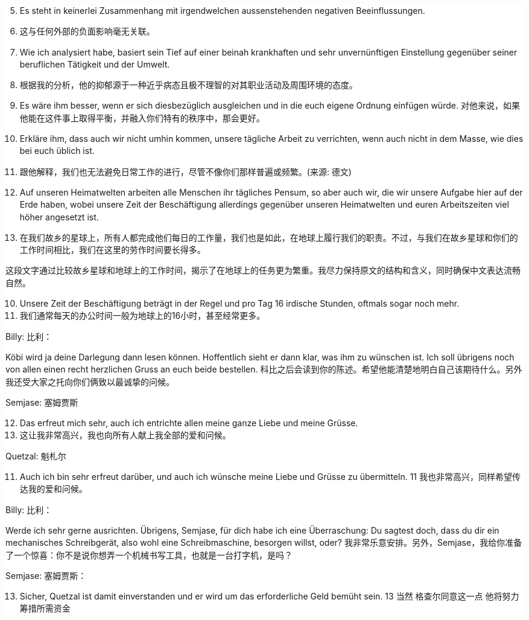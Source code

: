 5. Es steht in keinerlei Zusammenhang mit irgendwelchen aussenstehenden negativen Beeinflussungen.
5. 这与任何外部的负面影响毫无关联。

6. Wie ich analysiert habe, basiert sein Tief auf einer beinah krankhaften und sehr unvernünftigen Einstellung gegenüber seiner beruflichen Tätigkeit und der Umwelt.
6. 根据我的分析，他的抑郁源于一种近乎病态且极不理智的对其职业活动及周围环境的态度。

7. Es wäre ihm besser, wenn er sich diesbezüglich ausgleichen und in die euch eigene Ordnung einfügen würde.
对他来说，如果他能在这件事上取得平衡，并融入你们特有的秩序中，那会更好。

8. Erkläre ihm, dass auch wir nicht umhin kommen, unsere tägliche Arbeit zu verrichten, wenn auch nicht in dem Masse, wie dies bei euch üblich ist.
8. 跟他解释，我们也无法避免日常工作的进行，尽管不像你们那样普遍或频繁。(来源: 德文)

9. Auf unseren Heimatwelten arbeiten alle Menschen ihr tägliches Pensum, so aber auch wir, die wir unsere Aufgabe hier auf der Erde haben, wobei unsere Zeit der Beschäftigung allerdings gegenüber unseren Heimatwelten und euren Arbeitszeiten viel höher angesetzt ist.
9. 在我们故乡的星球上，所有人都完成他们每日的工作量，我们也是如此，在地球上履行我们的职责。不过，与我们在故乡星球和你们的工作时间相比，我们在这里的劳作时间要长得多。

这段文字通过比较故乡星球和地球上的工作时间，揭示了在地球上的任务更为繁重。我尽力保持原文的结构和含义，同时确保中文表达流畅自然。

10. Unsere Zeit der Beschäftigung beträgt in der Regel und pro Tag 16 irdische Stunden, oftmals sogar noch mehr.
10. 我们通常每天的办公时间一般为地球上的16小时，甚至经常更多。

Billy:
比利：

Köbi wird ja deine Darlegung dann lesen können. Hoffentlich sieht er dann klar, was ihm zu wünschen ist. Ich soll übrigens noch von allen einen recht herzlichen Gruss an euch beide bestellen.
科比之后会读到你的陈述。希望他能清楚地明白自己该期待什么。另外我还受大家之托向你们俩致以最诚挚的问候。

Semjase:
塞姆贾斯

12. Das erfreut mich sehr, auch ich entrichte allen meine ganze Liebe und meine Grüsse.
12. 这让我非常高兴，我也向所有人献上我全部的爱和问候。

Quetzal:
魁札尔

11. Auch ich bin sehr erfreut darüber, und auch ich wünsche meine Liebe und Grüsse zu übermitteln.
11 我也非常高兴，同样希望传达我的爱和问候。

Billy:
比利：

Werde ich sehr gerne ausrichten. Übrigens, Semjase, für dich habe ich eine Überraschung: Du sagtest doch, dass du dir ein mechanisches Schreibgerät, also wohl eine Schreibmaschine, besorgen willst, oder?
我非常乐意安排。另外，Semjase，我给你准备了一个惊喜：你不是说你想弄一个机械书写工具，也就是一台打字机，是吗？

Semjase:
塞姆贾斯：

13. Sicher, Quetzal ist damit einverstanden und er wird um das erforderliche Geld bemüht sein.
13 当然 格查尔同意这一点 他将努力筹措所需资金
